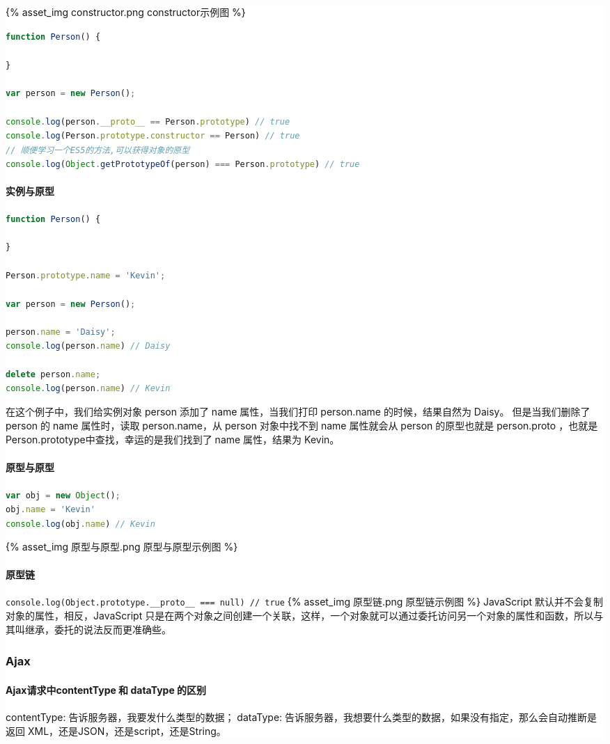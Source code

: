 {% asset\_img constructor.png constructor示例图 %}

```javascript
function Person() {

}

var person = new Person();

console.log(person.__proto__ == Person.prototype) // true
console.log(Person.prototype.constructor == Person) // true
// 顺便学习一个ES5的方法,可以获得对象的原型
console.log(Object.getPrototypeOf(person) === Person.prototype) // true
```

#### 实例与原型

```javascript
function Person() {

}

Person.prototype.name = 'Kevin';

var person = new Person();

person.name = 'Daisy';
console.log(person.name) // Daisy

delete person.name;
console.log(person.name) // Kevin
```

在这个例子中，我们给实例对象 person 添加了 name 属性，当我们打印 person.name 的时候，结果自然为 Daisy。
但是当我们删除了 person 的 name 属性时，读取 person.name，从 person 对象中找不到 name 属性就会从 person 的原型也就是 person.proto ，也就是 Person.prototype中查找，幸运的是我们找到了 name 属性，结果为 Kevin。

#### 原型与原型

```javascript
var obj = new Object();
obj.name = 'Kevin'
console.log(obj.name) // Kevin
```

{% asset\_img 原型与原型.png 原型与原型示例图 %}

#### 原型链

`console.log(Object.prototype.__proto__ === null) // true`
{% asset\_img 原型链.png 原型链示例图 %}
JavaScript 默认并不会复制对象的属性，相反，JavaScript 只是在两个对象之间创建一个关联，这样，一个对象就可以通过委托访问另一个对象的属性和函数，所以与其叫继承，委托的说法反而更准确些。

### Ajax

#### Ajax请求中contentType 和 dataType 的区别

contentType: 告诉服务器，我要发什么类型的数据；
dataType: 告诉服务器，我想要什么类型的数据，如果没有指定，那么会自动推断是返回 XML，还是JSON，还是script，还是String。
